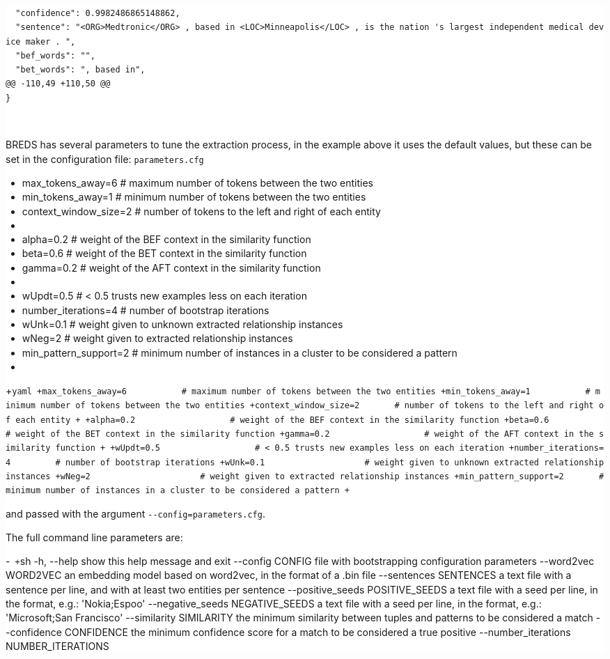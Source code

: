  ```
   "confidence": 0.9982486865148862,
   "sentence": "<ORG>Medtronic</ORG> , based in <LOC>Minneapolis</LOC> , is the nation 's largest independent medical device maker . ",
   "bef_words": "",
   "bet_words": ", based in",
@@ -110,49 +110,50 @@
 }
 ```
 <br>
 
 BREDS has several parameters to tune the extraction process, in the example above it uses the default values, but these 
 can be set in the configuration file: `parameters.cfg`
 
-    max_tokens_away=6           # maximum number of tokens between the two entities
-    min_tokens_away=1           # minimum number of tokens between the two entities
-    context_window_size=2       # number of tokens to the left and right of each entity
-
-    alpha=0.2                   # weight of the BEF context in the similarity function
-    beta=0.6                    # weight of the BET context in the similarity function
-    gamma=0.2                   # weight of the AFT context in the similarity function
-
-    wUpdt=0.5                   # < 0.5 trusts new examples less on each iteration
-    number_iterations=4         # number of bootstrap iterations
-    wUnk=0.1                    # weight given to unknown extracted relationship instances
-    wNeg=2                      # weight given to extracted relationship instances
-    min_pattern_support=2       # minimum number of instances in a cluster to be considered a pattern
-
+```yaml
+max_tokens_away=6           # maximum number of tokens between the two entities
+min_tokens_away=1           # minimum number of tokens between the two entities
+context_window_size=2       # number of tokens to the left and right of each entity
+
+alpha=0.2                   # weight of the BEF context in the similarity function
+beta=0.6                    # weight of the BET context in the similarity function
+gamma=0.2                   # weight of the AFT context in the similarity function
+
+wUpdt=0.5                   # < 0.5 trusts new examples less on each iteration
+number_iterations=4         # number of bootstrap iterations
+wUnk=0.1                    # weight given to unknown extracted relationship instances
+wNeg=2                      # weight given to extracted relationship instances
+min_pattern_support=2       # minimum number of instances in a cluster to be considered a pattern
+```
 
 and passed with the argument `--config=parameters.cfg`.
 
 The full command line parameters are:
 
-```
+```sh
   -h, --help            show this help message and exit
   --config CONFIG       file with bootstrapping configuration parameters
   --word2vec WORD2VEC   an embedding model based on word2vec, in the format of a .bin file
   --sentences SENTENCES
                         a text file with a sentence per line, and with at least two entities per sentence
   --positive_seeds POSITIVE_SEEDS
                         a text file with a seed per line, in the format, e.g.: 'Nokia;Espoo'
   --negative_seeds NEGATIVE_SEEDS
                         a text file with a seed per line, in the format, e.g.: 'Microsoft;San Francisco'
   --similarity SIMILARITY
                         the minimum similarity between tuples and patterns to be considered a match
   --confidence CONFIDENCE
                         the minimum confidence score for a match to be considered a true positive
   --number_iterations NUMBER_ITERATIONS